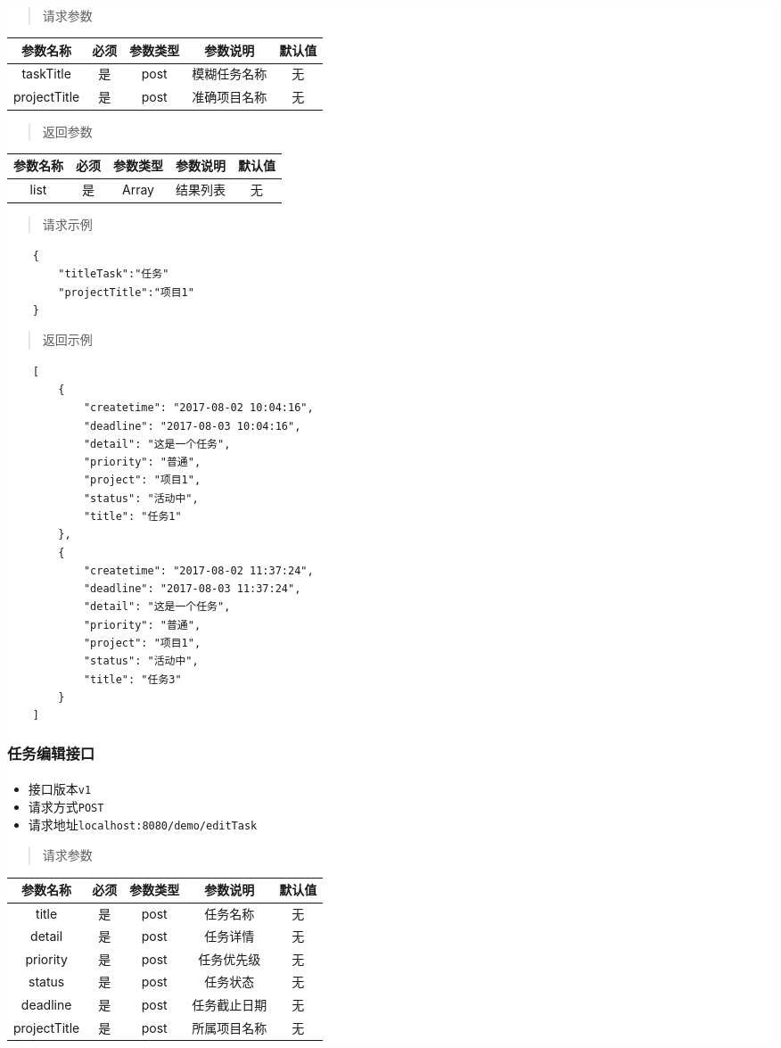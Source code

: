 > 请求参数

| 参数名称 | 必须 | 参数类型 | 参数说明 |默认值
|:---------:|:------:|:------:|:-------:|:---:|
|taskTitle|是|post|模糊任务名称|无
|projectTitle|是|post|准确项目名称|无

> 返回参数

| 参数名称 | 必须 | 参数类型 | 参数说明 |默认值
|:---------:|:------:|:------:|:-------:|:---:|
| list | 是 | Array | 结果列表 | 无

> 请求示例

        {
            "titleTask":"任务"
            "projectTitle":"项目1"
        }
        
> 返回示例
        
        [
            {
                "createtime": "2017-08-02 10:04:16",
                "deadline": "2017-08-03 10:04:16",
                "detail": "这是一个任务",
                "priority": "普通",
                "project": "项目1",
                "status": "活动中",
                "title": "任务1"
            },
            {
                "createtime": "2017-08-02 11:37:24",
                "deadline": "2017-08-03 11:37:24",
                "detail": "这是一个任务",
                "priority": "普通",
                "project": "项目1",
                "status": "活动中",
                "title": "任务3"
            }
        ]
        
### 任务编辑接口
+ 接口版本`v1`
+ 请求方式`POST`
+ 请求地址`localhost:8080/demo/editTask`

> 请求参数

| 参数名称 | 必须 | 参数类型 | 参数说明 |默认值
|:---------:|:------:|:------:|:-------:|:---:|
|title|是|post|任务名称|无
|detail|是|post|任务详情|无
|priority|是|post|任务优先级|无
|status|是|post|任务状态|无
|deadline|是|post|任务截止日期|无
|projectTitle|是|post|所属项目名称|无
